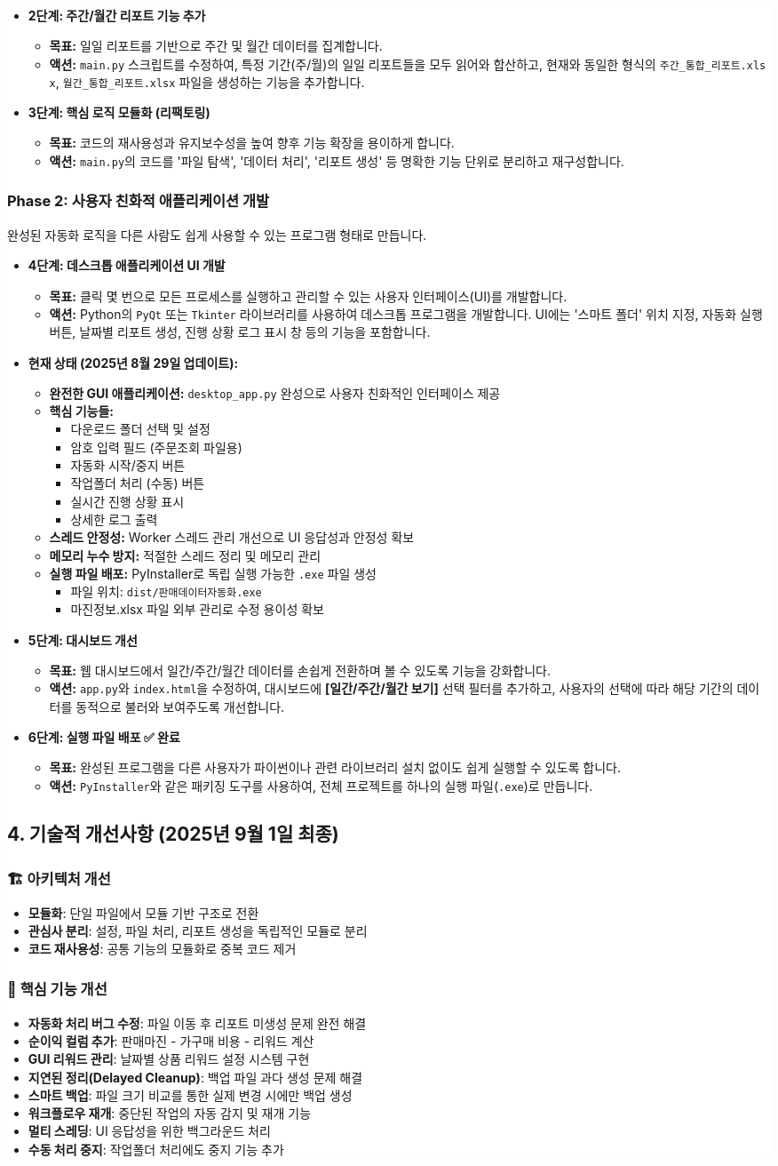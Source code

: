 -   **2단계: 주간/월간 리포트 기능 추가**
    -   **목표:** 일일 리포트를 기반으로 주간 및 월간 데이터를 집계합니다.
    -   **액션:** `main.py` 스크립트를 수정하여, 특정 기간(주/월)의 일일 리포트들을 모두 읽어와 합산하고, 현재와 동일한 형식의 `주간_통합_리포트.xlsx`, `월간_통합_리포트.xlsx` 파일을 생성하는 기능을 추가합니다.

-   **3단계: 핵심 로직 모듈화 (리팩토링)**
    -   **목표:** 코드의 재사용성과 유지보수성을 높여 향후 기능 확장을 용이하게 합니다.
    -   **액션:** `main.py`의 코드를 '파일 탐색', '데이터 처리', '리포트 생성' 등 명확한 기능 단위로 분리하고 재구성합니다.

### Phase 2: 사용자 친화적 애플리케이션 개발

완성된 자동화 로직을 다른 사람도 쉽게 사용할 수 있는 프로그램 형태로 만듭니다.

-   **4단계: 데스크톱 애플리케이션 UI 개발**
    -   **목표:** 클릭 몇 번으로 모든 프로세스를 실행하고 관리할 수 있는 사용자 인터페이스(UI)를 개발합니다.
    -   **액션:** Python의 `PyQt` 또는 `Tkinter` 라이브러리를 사용하여 데스크톱 프로그램을 개발합니다. UI에는 '스마트 폴더' 위치 지정, 자동화 실행 버튼, 날짜별 리포트 생성, 진행 상황 로그 표시 창 등의 기능을 포함합니다.

-   **현재 상태 (2025년 8월 29일 업데이트):**
    -   **완전한 GUI 애플리케이션:** `desktop_app.py` 완성으로 사용자 친화적인 인터페이스 제공
    -   **핵심 기능들:**
        - 다운로드 폴더 선택 및 설정
        - 암호 입력 필드 (주문조회 파일용)
        - 자동화 시작/중지 버튼
        - 작업폴더 처리 (수동) 버튼
        - 실시간 진행 상황 표시
        - 상세한 로그 출력
    -   **스레드 안정성:** Worker 스레드 관리 개선으로 UI 응답성과 안정성 확보
    -   **메모리 누수 방지:** 적절한 스레드 정리 및 메모리 관리
    -   **실행 파일 배포:** PyInstaller로 독립 실행 가능한 `.exe` 파일 생성
        - 파일 위치: `dist/판매데이터자동화.exe`
        - 마진정보.xlsx 파일 외부 관리로 수정 용이성 확보

-   **5단계: 대시보드 개선**
    -   **목표:** 웹 대시보드에서 일간/주간/월간 데이터를 손쉽게 전환하며 볼 수 있도록 기능을 강화합니다.
    -   **액션:** `app.py`와 `index.html`을 수정하여, 대시보드에 **[일간/주간/월간 보기]** 선택 필터를 추가하고, 사용자의 선택에 따라 해당 기간의 데이터를 동적으로 불러와 보여주도록 개선합니다.

-   **6단계: 실행 파일 배포 ✅ 완료**
    -   **목표:** 완성된 프로그램을 다른 사용자가 파이썬이나 관련 라이브러리 설치 없이도 쉽게 실행할 수 있도록 합니다.
    -   **액션:** `PyInstaller`와 같은 패키징 도구를 사용하여, 전체 프로젝트를 하나의 실행 파일(`.exe`)로 만듭니다.

## 4. 기술적 개선사항 (2025년 9월 1일 최종)

### 🏗️ **아키텍처 개선**
- **모듈화**: 단일 파일에서 모듈 기반 구조로 전환
- **관심사 분리**: 설정, 파일 처리, 리포트 생성을 독립적인 모듈로 분리
- **코드 재사용성**: 공통 기능의 모듈화로 중복 코드 제거

### 🔧 **핵심 기능 개선**
- **자동화 처리 버그 수정**: 파일 이동 후 리포트 미생성 문제 완전 해결
- **순이익 컬럼 추가**: 판매마진 - 가구매 비용 - 리워드 계산
- **GUI 리워드 관리**: 날짜별 상품 리워드 설정 시스템 구현
- **지연된 정리(Delayed Cleanup)**: 백업 파일 과다 생성 문제 해결
- **스마트 백업**: 파일 크기 비교를 통한 실제 변경 시에만 백업 생성
- **워크플로우 재개**: 중단된 작업의 자동 감지 및 재개 기능
- **멀티 스레딩**: UI 응답성을 위한 백그라운드 처리
- **수동 처리 중지**: 작업폴더 처리에도 중지 기능 추가
